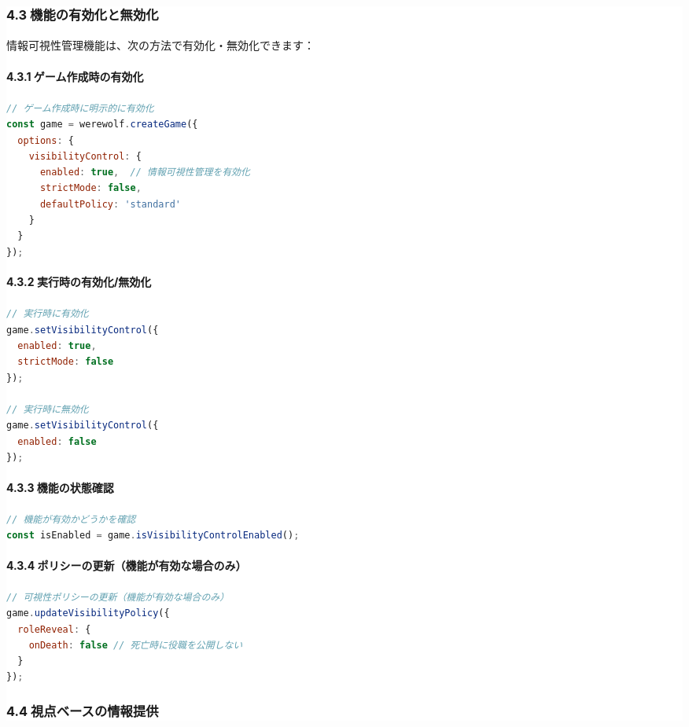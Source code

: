 ```
```

### 4.3 機能の有効化と無効化

情報可視性管理機能は、次の方法で有効化・無効化できます：

#### 4.3.1 ゲーム作成時の有効化

```javascript
// ゲーム作成時に明示的に有効化
const game = werewolf.createGame({
  options: {
    visibilityControl: {
      enabled: true,  // 情報可視性管理を有効化
      strictMode: false,
      defaultPolicy: 'standard'
    }
  }
});
```

#### 4.3.2 実行時の有効化/無効化

```javascript
// 実行時に有効化
game.setVisibilityControl({
  enabled: true,
  strictMode: false
});

// 実行時に無効化
game.setVisibilityControl({
  enabled: false
});
```

#### 4.3.3 機能の状態確認

```javascript
// 機能が有効かどうかを確認
const isEnabled = game.isVisibilityControlEnabled();
```

#### 4.3.4 ポリシーの更新（機能が有効な場合のみ）

```javascript
// 可視性ポリシーの更新（機能が有効な場合のみ）
game.updateVisibilityPolicy({
  roleReveal: {
    onDeath: false // 死亡時に役職を公開しない
  }
});
```

### 4.4 視点ベースの情報提供
